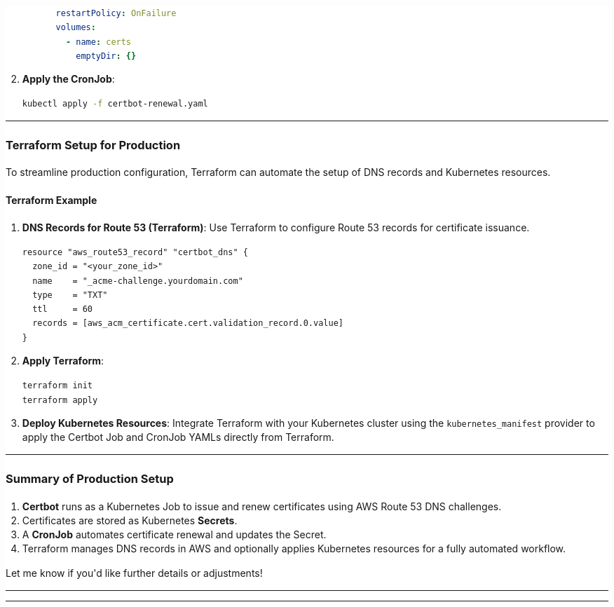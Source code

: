    ```yaml
             restartPolicy: OnFailure
             volumes:
               - name: certs
                 emptyDir: {}
   ```

2. **Apply the CronJob**:
   ```bash
   kubectl apply -f certbot-renewal.yaml
   ```

---

### **Terraform Setup for Production**

To streamline production configuration, Terraform can automate the setup of DNS records and Kubernetes resources.

#### **Terraform Example**

1. **DNS Records for Route 53 (Terraform)**:
   Use Terraform to configure Route 53 records for certificate issuance.

   ```hcl
   resource "aws_route53_record" "certbot_dns" {
     zone_id = "<your_zone_id>"
     name    = "_acme-challenge.yourdomain.com"
     type    = "TXT"
     ttl     = 60
     records = [aws_acm_certificate.cert.validation_record.0.value]
   }
   ```

2. **Apply Terraform**:
   ```bash
   terraform init
   terraform apply
   ```

3. **Deploy Kubernetes Resources**:
   Integrate Terraform with your Kubernetes cluster using the `kubernetes_manifest` provider to apply the Certbot Job and CronJob YAMLs directly from Terraform.

---

### **Summary of Production Setup**

1. **Certbot** runs as a Kubernetes Job to issue and renew certificates using AWS Route 53 DNS challenges.
2. Certificates are stored as Kubernetes **Secrets**.
3. A **CronJob** automates certificate renewal and updates the Secret.
4. Terraform manages DNS records in AWS and optionally applies Kubernetes resources for a fully automated workflow.

Let me know if you'd like further details or adjustments!

---


---


